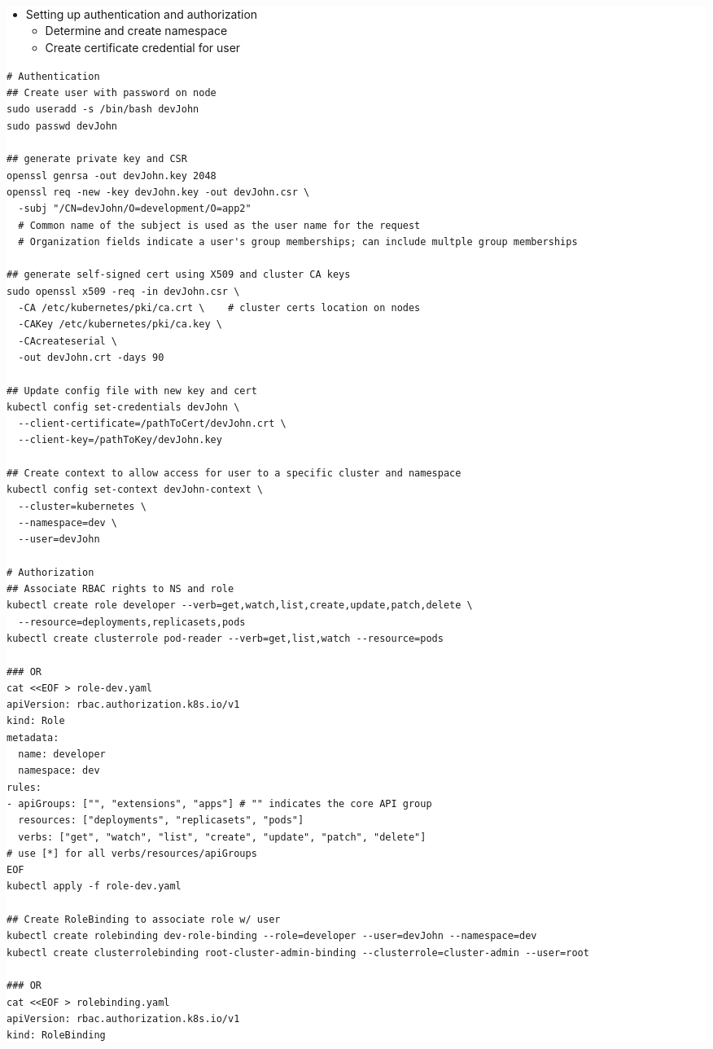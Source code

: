 * Setting up authentication and authorization
  * Determine and create namespace
  * Create certificate credential for user
```
# Authentication
## Create user with password on node
sudo useradd -s /bin/bash devJohn
sudo passwd devJohn

## generate private key and CSR
openssl genrsa -out devJohn.key 2048
openssl req -new -key devJohn.key -out devJohn.csr \
  -subj "/CN=devJohn/O=development/O=app2"
  # Common name of the subject is used as the user name for the request
  # Organization fields indicate a user's group memberships; can include multple group memberships

## generate self-signed cert using X509 and cluster CA keys
sudo openssl x509 -req -in devJohn.csr \
  -CA /etc/kubernetes/pki/ca.crt \    # cluster certs location on nodes
  -CAKey /etc/kubernetes/pki/ca.key \
  -CAcreateserial \
  -out devJohn.crt -days 90

## Update config file with new key and cert
kubectl config set-credentials devJohn \
  --client-certificate=/pathToCert/devJohn.crt \
  --client-key=/pathToKey/devJohn.key

## Create context to allow access for user to a specific cluster and namespace
kubectl config set-context devJohn-context \
  --cluster=kubernetes \
  --namespace=dev \
  --user=devJohn

# Authorization
## Associate RBAC rights to NS and role
kubectl create role developer --verb=get,watch,list,create,update,patch,delete \
  --resource=deployments,replicasets,pods 
kubectl create clusterrole pod-reader --verb=get,list,watch --resource=pods

### OR
cat <<EOF > role-dev.yaml
apiVersion: rbac.authorization.k8s.io/v1
kind: Role
metadata:
  name: developer
  namespace: dev
rules:
- apiGroups: ["", "extensions", "apps"] # "" indicates the core API group
  resources: ["deployments", "replicasets", "pods"]
  verbs: ["get", "watch", "list", "create", "update", "patch", "delete"] 
# use [*] for all verbs/resources/apiGroups
EOF
kubectl apply -f role-dev.yaml

## Create RoleBinding to associate role w/ user
kubectl create rolebinding dev-role-binding --role=developer --user=devJohn --namespace=dev
kubectl create clusterrolebinding root-cluster-admin-binding --clusterrole=cluster-admin --user=root

### OR
cat <<EOF > rolebinding.yaml
apiVersion: rbac.authorization.k8s.io/v1
kind: RoleBinding
```